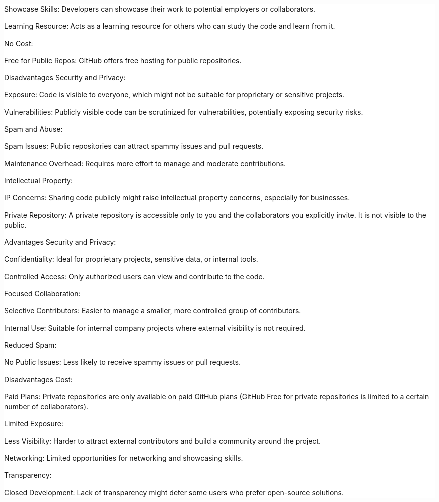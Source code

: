 Showcase Skills: Developers can showcase their work to potential employers or collaborators.

Learning Resource: Acts as a learning resource for others who can study the code and learn from it.

No Cost:

Free for Public Repos: GitHub offers free hosting for public repositories.

Disadvantages
Security and Privacy:

Exposure: Code is visible to everyone, which might not be suitable for proprietary or sensitive projects.

Vulnerabilities: Publicly visible code can be scrutinized for vulnerabilities, potentially exposing security risks.

Spam and Abuse:

Spam Issues: Public repositories can attract spammy issues and pull requests.

Maintenance Overhead: Requires more effort to manage and moderate contributions.

Intellectual Property:

IP Concerns: Sharing code publicly might raise intellectual property concerns, especially for businesses.

Private Repository: A private repository is accessible only to you and the collaborators you explicitly invite. It is not visible to the public.

Advantages
Security and Privacy:

Confidentiality: Ideal for proprietary projects, sensitive data, or internal tools.

Controlled Access: Only authorized users can view and contribute to the code.

Focused Collaboration:

Selective Contributors: Easier to manage a smaller, more controlled group of contributors.

Internal Use: Suitable for internal company projects where external visibility is not required.

Reduced Spam:

No Public Issues: Less likely to receive spammy issues or pull requests.

Disadvantages
Cost:

Paid Plans: Private repositories are only available on paid GitHub plans (GitHub Free for private repositories is limited to a certain number of collaborators).

Limited Exposure:

Less Visibility: Harder to attract external contributors and build a community around the project.

Networking: Limited opportunities for networking and showcasing skills.

Transparency:

Closed Development: Lack of transparency might deter some users who prefer open-source solutions.
